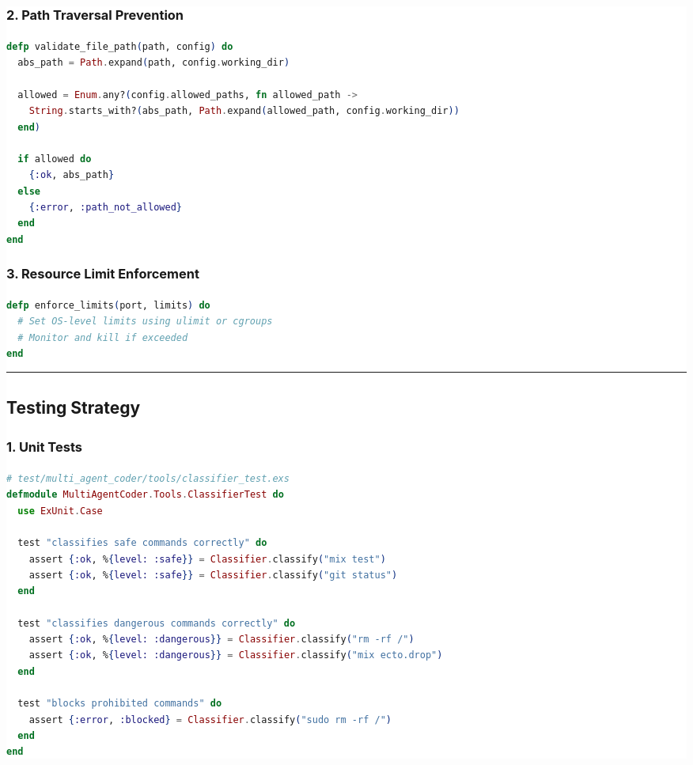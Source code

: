 ### 2. Path Traversal Prevention

```elixir
defp validate_file_path(path, config) do
  abs_path = Path.expand(path, config.working_dir)

  allowed = Enum.any?(config.allowed_paths, fn allowed_path ->
    String.starts_with?(abs_path, Path.expand(allowed_path, config.working_dir))
  end)

  if allowed do
    {:ok, abs_path}
  else
    {:error, :path_not_allowed}
  end
end
```

### 3. Resource Limit Enforcement

```elixir
defp enforce_limits(port, limits) do
  # Set OS-level limits using ulimit or cgroups
  # Monitor and kill if exceeded
end
```

---

## Testing Strategy

### 1. Unit Tests

```elixir
# test/multi_agent_coder/tools/classifier_test.exs
defmodule MultiAgentCoder.Tools.ClassifierTest do
  use ExUnit.Case

  test "classifies safe commands correctly" do
    assert {:ok, %{level: :safe}} = Classifier.classify("mix test")
    assert {:ok, %{level: :safe}} = Classifier.classify("git status")
  end

  test "classifies dangerous commands correctly" do
    assert {:ok, %{level: :dangerous}} = Classifier.classify("rm -rf /")
    assert {:ok, %{level: :dangerous}} = Classifier.classify("mix ecto.drop")
  end

  test "blocks prohibited commands" do
    assert {:error, :blocked} = Classifier.classify("sudo rm -rf /")
  end
end
```
